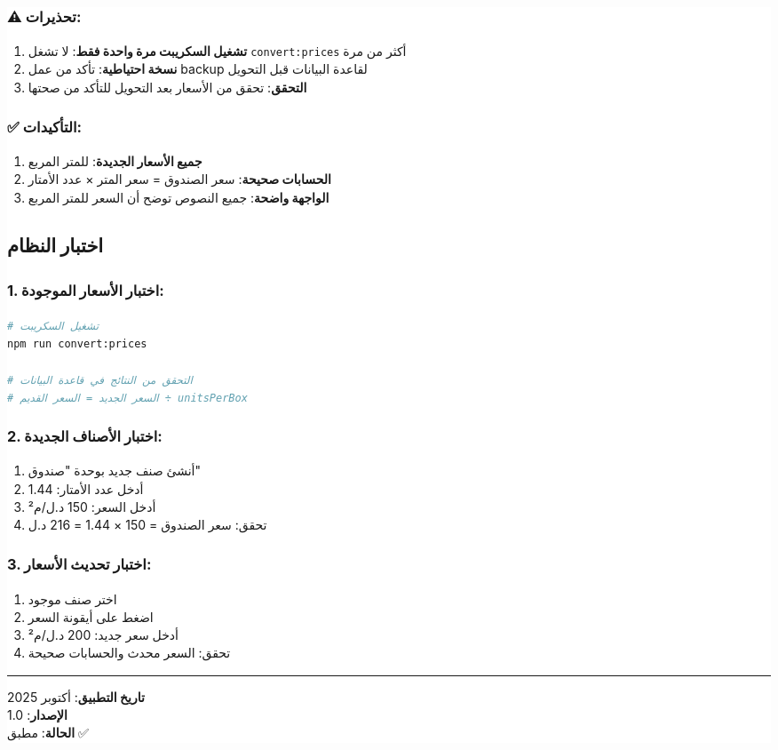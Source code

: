 ### ⚠️ تحذيرات:
1. **تشغيل السكريبت مرة واحدة فقط**: لا تشغل `convert:prices` أكثر من مرة
2. **نسخة احتياطية**: تأكد من عمل backup لقاعدة البيانات قبل التحويل
3. **التحقق**: تحقق من الأسعار بعد التحويل للتأكد من صحتها

### ✅ التأكيدات:
1. **جميع الأسعار الجديدة**: للمتر المربع
2. **الحسابات صحيحة**: سعر الصندوق = سعر المتر × عدد الأمتار
3. **الواجهة واضحة**: جميع النصوص توضح أن السعر للمتر المربع

## اختبار النظام

### 1. اختبار الأسعار الموجودة:
```bash
# تشغيل السكريبت
npm run convert:prices

# التحقق من النتائج في قاعدة البيانات
# السعر الجديد = السعر القديم ÷ unitsPerBox
```

### 2. اختبار الأصناف الجديدة:
1. أنشئ صنف جديد بوحدة "صندوق"
2. أدخل عدد الأمتار: 1.44
3. أدخل السعر: 150 د.ل/م²
4. تحقق: سعر الصندوق = 150 × 1.44 = 216 د.ل

### 3. اختبار تحديث الأسعار:
1. اختر صنف موجود
2. اضغط على أيقونة السعر
3. أدخل سعر جديد: 200 د.ل/م²
4. تحقق: السعر محدث والحسابات صحيحة

---

**تاريخ التطبيق**: أكتوبر 2025  
**الإصدار**: 1.0  
**الحالة**: مطبق ✅
